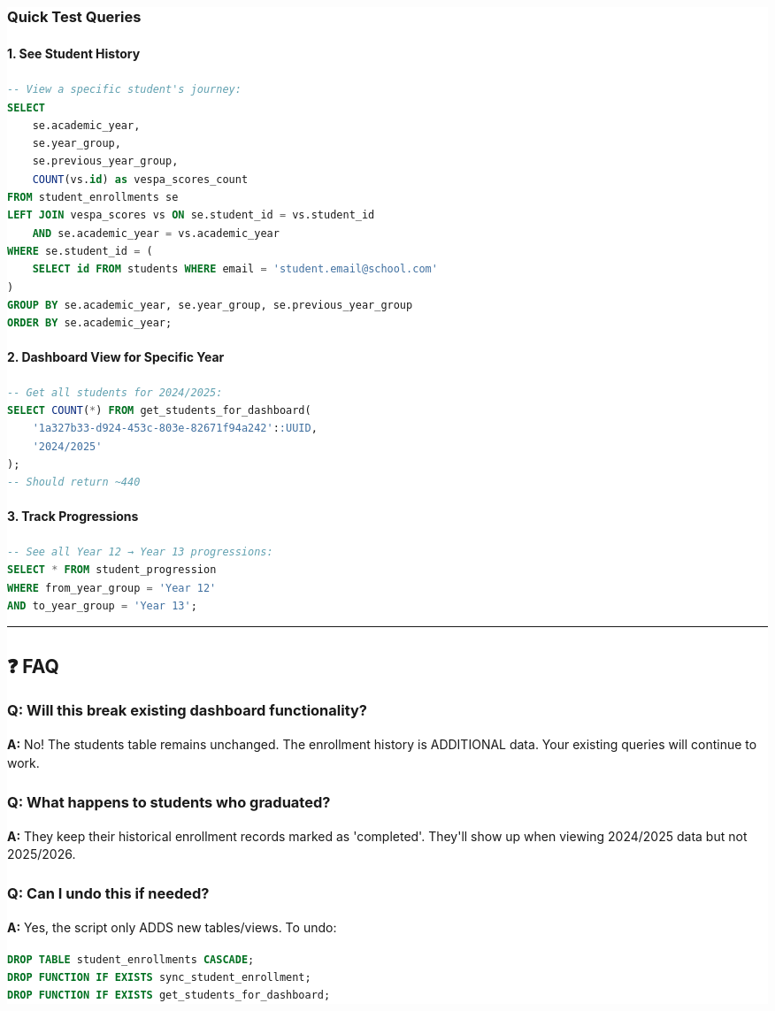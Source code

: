 ### Quick Test Queries

#### 1. See Student History
```sql
-- View a specific student's journey:
SELECT 
    se.academic_year,
    se.year_group,
    se.previous_year_group,
    COUNT(vs.id) as vespa_scores_count
FROM student_enrollments se
LEFT JOIN vespa_scores vs ON se.student_id = vs.student_id 
    AND se.academic_year = vs.academic_year
WHERE se.student_id = (
    SELECT id FROM students WHERE email = 'student.email@school.com'
)
GROUP BY se.academic_year, se.year_group, se.previous_year_group
ORDER BY se.academic_year;
```

#### 2. Dashboard View for Specific Year
```sql
-- Get all students for 2024/2025:
SELECT COUNT(*) FROM get_students_for_dashboard(
    '1a327b33-d924-453c-803e-82671f94a242'::UUID,
    '2024/2025'
);
-- Should return ~440
```

#### 3. Track Progressions
```sql
-- See all Year 12 → Year 13 progressions:
SELECT * FROM student_progression
WHERE from_year_group = 'Year 12' 
AND to_year_group = 'Year 13';
```

---

## ❓ FAQ

### Q: Will this break existing dashboard functionality?
**A:** No! The students table remains unchanged. The enrollment history is ADDITIONAL data. Your existing queries will continue to work.

### Q: What happens to students who graduated?
**A:** They keep their historical enrollment records marked as 'completed'. They'll show up when viewing 2024/2025 data but not 2025/2026.

### Q: Can I undo this if needed?
**A:** Yes, the script only ADDS new tables/views. To undo:
```sql
DROP TABLE student_enrollments CASCADE;
DROP FUNCTION IF EXISTS sync_student_enrollment;
DROP FUNCTION IF EXISTS get_students_for_dashboard;
```
